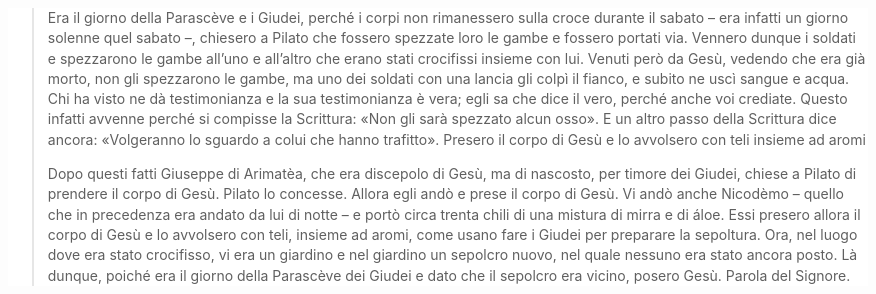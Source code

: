 > Era il giorno della Parascève e i Giudei, perché i corpi non rimanessero sulla croce durante il sabato – era infatti un giorno
> solenne quel sabato –, chiesero a Pilato che fossero spezzate
> loro le gambe e fossero portati via. Vennero dunque i soldati e
> spezzarono le gambe all’uno e all’altro che erano stati crocifissi
> insieme con lui. Venuti però da Gesù, vedendo che era già morto, non gli spezzarono le gambe, ma uno dei soldati con una
> lancia gli colpì il fianco, e subito ne uscì sangue e acqua. Chi
> ha visto ne dà testimonianza e la sua testimonianza è vera;
> egli sa che dice il vero, perché anche voi crediate. Questo infatti avvenne perché si compisse la Scrittura: «Non gli sarà spezzato alcun osso». E un altro passo della Scrittura dice ancora:
> «Volgeranno lo sguardo a colui che hanno trafitto».
> Presero il corpo di Gesù e lo avvolsero con teli insieme ad aromi
> 
> Dopo questi fatti Giuseppe di Arimatèa, che era discepolo di
> Gesù, ma di nascosto, per timore dei Giudei, chiese a Pilato
> di prendere il corpo di Gesù. Pilato lo concesse. Allora egli
> andò e prese il corpo di Gesù. Vi andò anche Nicodèmo –
> quello che in precedenza era andato da lui di notte – e portò
> circa trenta chili di una mistura di mirra e di áloe. Essi presero allora il corpo di Gesù e lo avvolsero con teli, insieme ad
> aromi, come usano fare i Giudei per preparare la sepoltura.
> Ora, nel luogo dove era stato crocifisso, vi era un giardino e
> nel giardino un sepolcro nuovo, nel quale nessuno era stato
> ancora posto. Là dunque, poiché era il giorno della Parascève
> dei Giudei e dato che il sepolcro era vicino, posero Gesù.
> Parola del Signore.